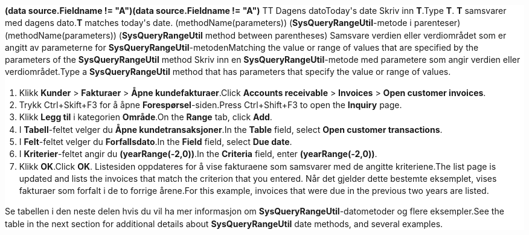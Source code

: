 <td><span data-ttu-id="76e6a-168"><strong><span class="code">(data source.Fieldname != &quot;A&quot;)</span></strong></span><span class="sxs-lookup"><span data-stu-id="76e6a-168"><strong><span class="code">(data source.Fieldname != &quot;A&quot;)</span></strong></span></span></td>
</tr>
<tr class="even">
<td><span data-ttu-id="76e6a-169">T</span><span class="sxs-lookup"><span data-stu-id="76e6a-169">T</span></span></td>
<td><span data-ttu-id="76e6a-170">Dagens dato</span><span class="sxs-lookup"><span data-stu-id="76e6a-170">Today&#39;s date</span></span></td>
<td><span data-ttu-id="76e6a-171">Skriv inn <strong>T</strong>.</span><span class="sxs-lookup"><span data-stu-id="76e6a-171">Type <strong>T</strong>.</span></span></td>
<td><span data-ttu-id="76e6a-172"><strong>T</strong> samsvarer med dagens dato.</span><span class="sxs-lookup"><span data-stu-id="76e6a-172"><strong>T</strong> matches today&#39;s date.</span></span></td>
</tr>
<tr class="odd">
<td><span data-ttu-id="76e6a-173">(methodName(parameters)) (<strong>SysQueryRangeUtil</strong>-metode i parenteser)</span><span class="sxs-lookup"><span data-stu-id="76e6a-173">(methodName(parameters)) (<strong>SysQueryRangeUtil</strong> method between parentheses)</span></span></td>
<td><span data-ttu-id="76e6a-174">Samsvare verdien eller verdiområdet som er angitt av parameterne for <strong>SysQueryRangeUtil</strong>-metoden</span><span class="sxs-lookup"><span data-stu-id="76e6a-174">Matching the value or range of values that are specified by the parameters of the <strong>SysQueryRangeUtil</strong> method</span></span></td>
<td><span data-ttu-id="76e6a-175">Skriv inn en <strong>SysQueryRangeUtil</strong>-metode med parametere som angir verdien eller verdiområdet.</span><span class="sxs-lookup"><span data-stu-id="76e6a-175">Type a <strong>SysQueryRangeUtil</strong> method that has parameters that specify the value or range of values.</span></span></td>
<td><ol>
<li><span data-ttu-id="76e6a-176">Klikk <strong>Kunder</strong> &gt; <strong>Fakturaer</strong> &gt; <strong>Åpne kundefakturaer</strong>.</span><span class="sxs-lookup"><span data-stu-id="76e6a-176">Click <strong>Accounts receivable</strong> &gt; <strong>Invoices</strong> &gt; <strong>Open customer invoices</strong>.</span></span></li>
<li><span data-ttu-id="76e6a-177">Trykk Ctrl+Skift+F3 for å åpne <strong>Forespørsel</strong>-siden.</span><span class="sxs-lookup"><span data-stu-id="76e6a-177">Press Ctrl+Shift+F3 to open the <strong>Inquiry</strong> page.</span></span></li>
<li><span data-ttu-id="76e6a-178">Klikk <strong>Legg til</strong> i kategorien <strong>Område</strong>.</span><span class="sxs-lookup"><span data-stu-id="76e6a-178">On the <strong>Range</strong> tab, click <strong>Add</strong>.</span></span></li>
<li><span data-ttu-id="76e6a-179">I <strong>Tabell</strong>-feltet velger du <strong>Åpne kundetransaksjoner</strong>.</span><span class="sxs-lookup"><span data-stu-id="76e6a-179">In the <strong>Table</strong> field, select <strong>Open customer transactions</strong>.</span></span></li>
<li><span data-ttu-id="76e6a-180">I <strong>Felt</strong>-feltet velger du <strong>Forfallsdato</strong>.</span><span class="sxs-lookup"><span data-stu-id="76e6a-180">In the <strong>Field</strong> field, select <strong>Due date</strong>.</span></span></li>
<li><span data-ttu-id="76e6a-181">I <strong>Kriterier</strong>-feltet angir du <strong>(yearRange(-2,0))</strong>.</span><span class="sxs-lookup"><span data-stu-id="76e6a-181">In the <strong>Criteria</strong> field, enter <strong>(yearRange(-2,0))</strong>.</span></span></li>
<li><span data-ttu-id="76e6a-182">Klikk <strong>OK</strong>.</span><span class="sxs-lookup"><span data-stu-id="76e6a-182">Click <strong>OK</strong>.</span></span> <span data-ttu-id="76e6a-183">Listesiden oppdateres for å vise fakturaene som samsvarer med de angitte kriteriene.</span><span class="sxs-lookup"><span data-stu-id="76e6a-183">The list page is updated and lists the invoices that match the criterion that you entered.</span></span> <span data-ttu-id="76e6a-184">Når det gjelder dette bestemte eksemplet, vises fakturaer som forfalt i de to forrige årene.</span><span class="sxs-lookup"><span data-stu-id="76e6a-184">For this example, invoices that were due in the previous two years are listed.</span></span></li>
</ol>
<span data-ttu-id="76e6a-185">Se tabellen i den neste delen hvis du vil ha mer informasjon om <strong>SysQueryRangeUtil</strong>-datometoder og flere eksempler.</span><span class="sxs-lookup"><span data-stu-id="76e6a-185">See the table in the next section for additional details about <strong>SysQueryRangeUtil</strong> date methods, and several examples.</span></span></td>
</tr>
</tbody>
</table>
